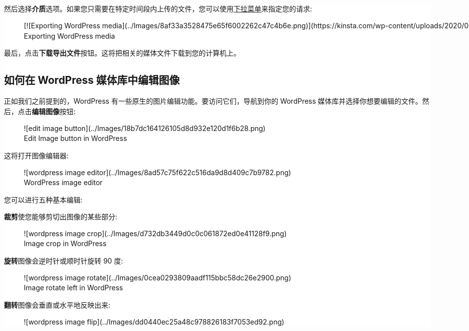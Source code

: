 然后选择**介质**选项。如果您只需要在特定时间段内上传的文件，您可以使用[下拉菜单](https://kinsta.com/knowledgebase/wordpress-dropdown-menu/)来指定您的请求:

<figure id="attachment_72496" aria-describedby="caption-attachment-72496" style="width: 1793px" class="wp-caption alignnone">[![Exporting WordPress media](../Images/8af33a3528475e65f6002262c47c4b6e.png)](https://kinsta.com/wp-content/uploads/2020/05/exporting-media-wordpress-1.png)

<figcaption id="caption-attachment-72496" class="wp-caption-text">Exporting WordPress media</figcaption>

</figure>

最后，点击**下载导出文件**按钮。这将把相关的媒体文件下载到您的计算机上。

## 如何在 WordPress 媒体库中编辑图像

正如我们之前提到的，WordPress 有一些原生的图片编辑功能。要访问它们，导航到你的 WordPress 媒体库并选择你想要编辑的文件。然后，点击**编辑图像**按钮:

<figure id="attachment_72454" aria-describedby="caption-attachment-72454" style="width: 1500px" class="wp-caption alignnone">![edit image button](../Images/18b7dc164126105d8d932e120d1f6b28.png)

<figcaption id="caption-attachment-72454" class="wp-caption-text">Edit Image button in WordPress</figcaption>

</figure>

这将打开图像编辑器:

<figure id="attachment_72460" aria-describedby="caption-attachment-72460" style="width: 1500px" class="wp-caption alignnone">![wordpress image editor](../Images/8ad57c75f622c516da9d8d409c7b9782.png)

<figcaption id="caption-attachment-72460" class="wp-caption-text">WordPress image editor</figcaption>

</figure>

您可以进行五种基本编辑:

**裁剪**使您能够剪切出图像的某些部分:

<figure id="attachment_72449" aria-describedby="caption-attachment-72449" style="width: 1500px" class="wp-caption alignnone">![wordpress image crop](../Images/d732db3449d0c0c061872ed0e41128f9.png)

<figcaption id="caption-attachment-72449" class="wp-caption-text">Image crop in WordPress</figcaption>

</figure>

**旋转**图像会逆时针或顺时针旋转 90 度:

<figure id="attachment_72459" aria-describedby="caption-attachment-72459" style="width: 1500px" class="wp-caption alignnone">![wordpress image rotate](../Images/0cea0293809aadf115bbc58dc26e2900.png)

<figcaption id="caption-attachment-72459" class="wp-caption-text">Image rotate left in WordPress</figcaption>

</figure>

**翻转**图像会垂直或水平地反映出来:

<figure id="attachment_72461" aria-describedby="caption-attachment-72461" style="width: 1500px" class="wp-caption alignnone">![wordpress image flip](../Images/dd0440ec25a48c978826183f7053ed92.png)
